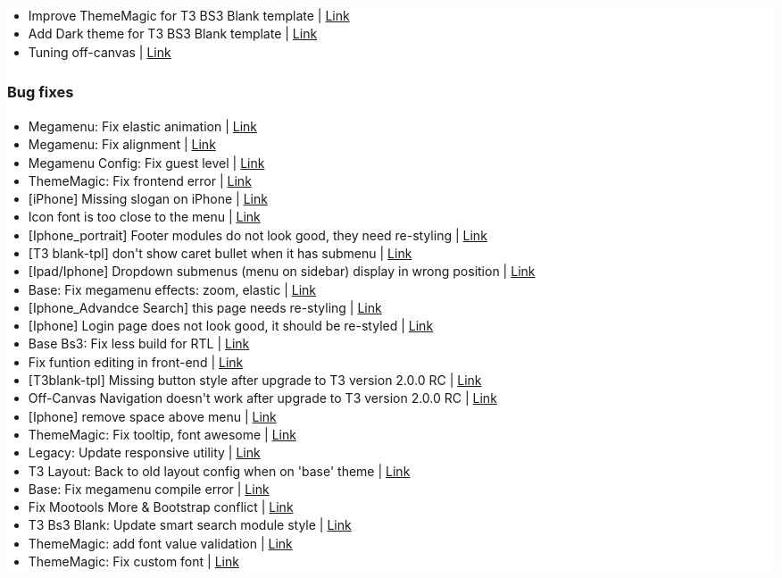 - Improve ThemeMagic for T3 BS3 Blank template | <a href="https://github.com/t3framework/t3/commit/e2eef748eef208b58beb44bf65d336357fa87035">Link</a>
- Add Dark theme for T3 BS3 Blank template | <a href="https://github.com/t3framework/t3/commit/25b09e7cc54e4c45fdb45ca99ce12c37a078ed36">Link</a>
- Tuning off-canvas | <a href="https://github.com/t3framework/t3/commit/5f779b12f8ff14627f369c5abbc00ae82abc126e">Link</a>


<h3>Bug fixes</h3>

- Megamenu: Fix elastic animation | <a href="https://github.com/t3framework/t3/commit/237f7df756a15698ca6c3872fb548bf3a9d544b0">Link</a>
- Megamenu: Fix alignment | <a href="https://github.com/t3framework/t3/commit/50353f2935c354ddeeb941afe19e3ee1f98d2ffb">Link</a>
- Megamenu Config: Fix guest level | <a href="https://github.com/t3framework/t3/commit/39ea1edaf9107f58f4ace45bd03d33e7563b3cf0">Link</a>
- ThemeMagic: Fix frontend error | <a href="https://github.com/t3framework/t3/commit/525156d0509b763de26dd2e4f46d215f63be2163">Link</a>
- [iPhone] Missing slogan on iPhone | <a href="https://github.com/t3framework/t3/issues/178">Link</a>
- Icon font is too close to the menu | <a href="https://github.com/t3framework/t3/issues/171">Link</a>
- [Iphone_portrait] Footer modules do not look good, they need re-styling | <a href="https://github.com/t3framework/t3/issues/191">Link</a>
- [T3 blank-tpl] don't show caret bullet when it has submenu | <a href="https://github.com/t3framework/t3/issues/177">Link</a>
- [Ipad/Iphone] Dropdown submenus (menu on sidebar) display in wrong position | <a href="https://github.com/t3framework/t3/issues/188">Link</a>
- Base: Fix megamenu effects: zoom, elastic | <a href="https://github.com/t3framework/t3/commit/562b21f16ced98faea6383b2f83aaea9c6bc3cdb">Link</a>
- [Iphone_Advandce Search] this page needs re-styling  | <a href="https://github.com/t3framework/t3/issues/192">Link</a>
- [Iphone] Login page does not look good, it should be re-styled |	<a href="https://github.com/t3framework/t3/issues/194">Link</a>
- Base Bs3: Fix less build for RTL | <a href="https://github.com/t3framework/t3/commit/847954e79540e73b6d9eb2952e58eb1aad721763">Link</a>
- Fix funtion editing in front-end  |	<a href="https://github.com/t3framework/t3/commit/1d1d62f4ff5484101fb02b7f028db2be921f552d">Link</a>
- [T3blank-tpl] Missing button style after upgrade to T3 version 2.0.0 RC |	<a href="https://github.com/t3framework/t3/issues/206">Link</a>
- Off-Canvas Navigation doesn't work after upgrade to T3 version 2.0.0 RC | <a href="https://github.com/t3framework/t3/issues/204">Link</a>
- [Iphone] remove space above menu | <a href="https://github.com/t3framework/t3/issues/196">Link</a>
- ThemeMagic: Fix tooltip, font awesome  | <a href="https://github.com/t3framework/t3/commit/f2d4973610c2c93ac90d17d1ff3a675f8aa25105">Link</a>
- Legacy: Update responsive utility	 | <a href="https://github.com/t3framework/t3/commit/46808b28f090d461829a8164bb5c4b783af35113">Link</a>
- T3 Layout: Back to old layout config when on 'base' theme |	<a href="https://github.com/t3framework/t3/commit/f5a16ccf4dd865a65e6583b46a7c576501a30538">Link</a>
- Base: Fix megamenu compile error | <a href="https://github.com/t3framework/t3/commit/abf92826534a94ee5d8dca164a2d9b28ed3bd594">Link</a>
- Fix Mootools More & Bootstrap conflict |	<a href="https://github.com/t3framework/t3/commit/c0f6835ab037f59be39b4cea97e12adca3d6d968">Link</a>
- T3 Bs3 Blank: Update smart search module style |	<a href="https://github.com/t3framework/t3/commit/6548f10850eb378c24925b7d80df273f4b0e1c3b">Link</a>
- ThemeMagic: add font value validation |	<a href="https://github.com/t3framework/t3/commit/85fd8710807889f6c9df84de8411ec9618501c62">Link</a>
- ThemeMagic: Fix custom font |	<a href="https://github.com/t3framework/t3/commit/8b860665b0d5129fb687ea493d9235b78b4028e2">Link</a>
